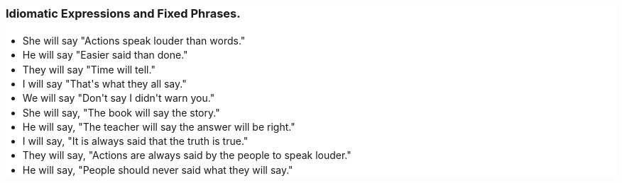 ### Idiomatic Expressions and Fixed Phrases.

*   She will say "Actions speak louder than words."
*   He will say "Easier said than done."
*   They will say "Time will tell."
*   I will say "That's what they all say."
*   We will say "Don't say I didn't warn you."
*   She will say, "The book will say the story."
*   He will say, "The teacher will say the answer will be right."
*   I will say, "It is always said that the truth is true."
*   They will say, "Actions are always said by the people to speak louder."
*   He will say, "People should never said what they will say."

